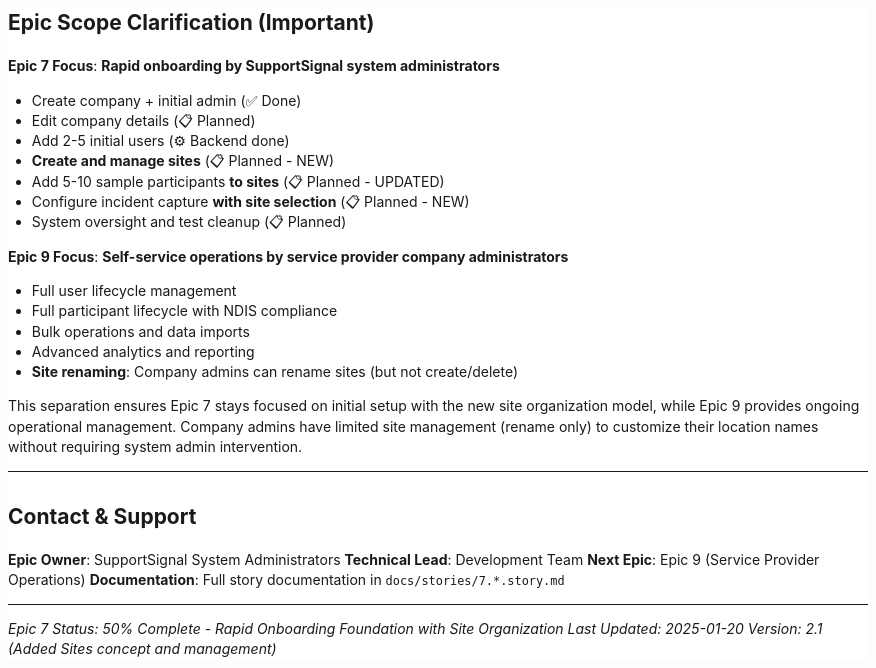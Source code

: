 
## Epic Scope Clarification (Important)

**Epic 7 Focus**: **Rapid onboarding by SupportSignal system administrators**
- Create company + initial admin (✅ Done)
- Edit company details (📋 Planned)
- Add 2-5 initial users (⚙️ Backend done)
- **Create and manage sites** (📋 Planned - NEW)
- Add 5-10 sample participants **to sites** (📋 Planned - UPDATED)
- Configure incident capture **with site selection** (📋 Planned - NEW)
- System oversight and test cleanup (📋 Planned)

**Epic 9 Focus**: **Self-service operations by service provider company administrators**
- Full user lifecycle management
- Full participant lifecycle with NDIS compliance
- Bulk operations and data imports
- Advanced analytics and reporting
- **Site renaming**: Company admins can rename sites (but not create/delete)

This separation ensures Epic 7 stays focused on initial setup with the new site organization model, while Epic 9 provides ongoing operational management. Company admins have limited site management (rename only) to customize their location names without requiring system admin intervention.

---

## Contact & Support

**Epic Owner**: SupportSignal System Administrators
**Technical Lead**: Development Team
**Next Epic**: Epic 9 (Service Provider Operations)
**Documentation**: Full story documentation in `docs/stories/7.*.story.md`

---

*Epic 7 Status: 50% Complete - Rapid Onboarding Foundation with Site Organization*
*Last Updated: 2025-01-20*
*Version: 2.1 (Added Sites concept and management)*
